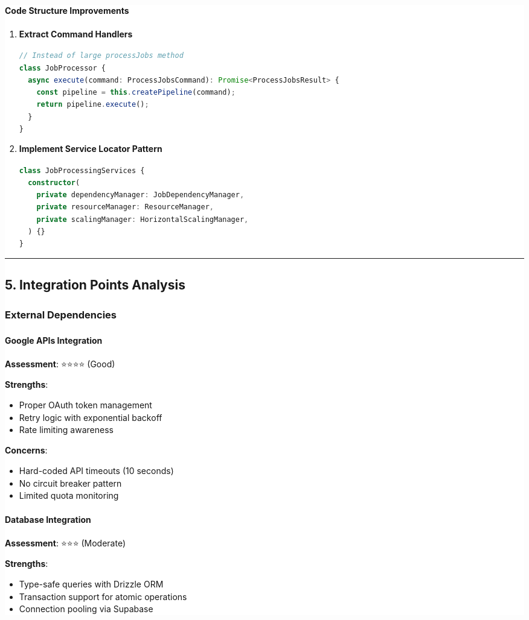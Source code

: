 #### Code Structure Improvements

1. **Extract Command Handlers**

   ```typescript
   // Instead of large processJobs method
   class JobProcessor {
     async execute(command: ProcessJobsCommand): Promise<ProcessJobsResult> {
       const pipeline = this.createPipeline(command);
       return pipeline.execute();
     }
   }
   ```

2. **Implement Service Locator Pattern**

   ```typescript
   class JobProcessingServices {
     constructor(
       private dependencyManager: JobDependencyManager,
       private resourceManager: ResourceManager,
       private scalingManager: HorizontalScalingManager,
     ) {}
   }
   ```

---

## 5. Integration Points Analysis

### External Dependencies

#### Google APIs Integration

**Assessment**: ⭐⭐⭐⭐ (Good)

**Strengths**:

- Proper OAuth token management
- Retry logic with exponential backoff
- Rate limiting awareness

**Concerns**:

- Hard-coded API timeouts (10 seconds)
- No circuit breaker pattern
- Limited quota monitoring

#### Database Integration

**Assessment**: ⭐⭐⭐ (Moderate)

**Strengths**:

- Type-safe queries with Drizzle ORM
- Transaction support for atomic operations
- Connection pooling via Supabase
